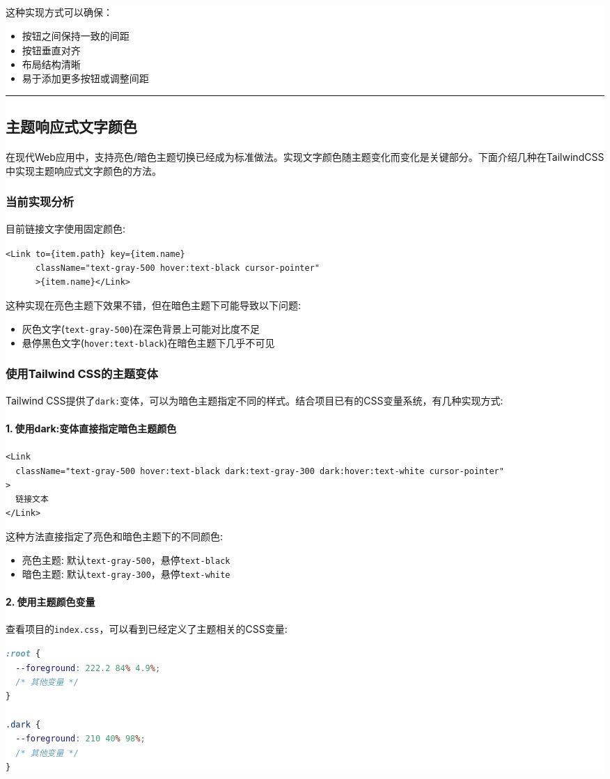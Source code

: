 这种实现方式可以确保：
- 按钮之间保持一致的间距
- 按钮垂直对齐
- 布局结构清晰
- 易于添加更多按钮或调整间距

---

## 主题响应式文字颜色

在现代Web应用中，支持亮色/暗色主题切换已经成为标准做法。实现文字颜色随主题变化而变化是关键部分。下面介绍几种在TailwindCSS中实现主题响应式文字颜色的方法。

### 当前实现分析

目前链接文字使用固定颜色:

```tsx
<Link to={item.path} key={item.name}
      className="text-gray-500 hover:text-black cursor-pointer"
      >{item.name}</Link>
```

这种实现在亮色主题下效果不错，但在暗色主题下可能导致以下问题:
- 灰色文字(`text-gray-500`)在深色背景上可能对比度不足
- 悬停黑色文字(`hover:text-black`)在暗色主题下几乎不可见

### 使用Tailwind CSS的主题变体

Tailwind CSS提供了`dark:`变体，可以为暗色主题指定不同的样式。结合项目已有的CSS变量系统，有几种实现方式:

#### 1. 使用dark:变体直接指定暗色主题颜色

```tsx
<Link 
  className="text-gray-500 hover:text-black dark:text-gray-300 dark:hover:text-white cursor-pointer"
>
  链接文本
</Link>
```

这种方法直接指定了亮色和暗色主题下的不同颜色:
- 亮色主题: 默认`text-gray-500`，悬停`text-black`
- 暗色主题: 默认`text-gray-300`，悬停`text-white`

#### 2. 使用主题颜色变量

查看项目的`index.css`，可以看到已经定义了主题相关的CSS变量:

```css
:root {
  --foreground: 222.2 84% 4.9%;
  /* 其他变量 */
}

.dark {
  --foreground: 210 40% 98%;
  /* 其他变量 */
}
```
